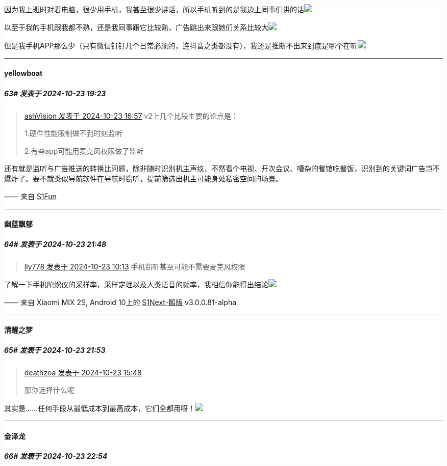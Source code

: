 因为我上班时对着电脑，很少用手机，我甚至很少讲话，所以手机听到的是我边上同事们讲的话<img src="https://static.saraba1st.com/image/smiley/face2017/001.png" referrerpolicy="no-referrer">

以至于我的手机跟我都不熟，还是我同事跟它比较熟，广告跳出来跟她们关系比较大<img src="https://static.saraba1st.com/image/smiley/face2017/037.png" referrerpolicy="no-referrer">

但是我手机APP那么少（只有微信钉钉几个日常必须的，连抖音之类都没有），我还是推断不出来到底是哪个在听<img src="https://static.saraba1st.com/image/smiley/face2017/001.png" referrerpolicy="no-referrer">

*****

####  yellowboat  
##### 63#       发表于 2024-10-23 19:23

<blockquote><a href="httphttps://bbs.saraba1st.com/2b/forum.php?mod=redirect&amp;goto=findpost&amp;pid=66524398&amp;ptid=2204160" target="_blank">ashVision 发表于 2024-10-23 16:57</a>
v2上几个比较主要的论点是：

1.硬件性能限制做不到时刻监听

2.有些app可能用麦克风权限做了监听</blockquote>
还有就是监听与广告推送的转换比问题，除非随时识别机主声纹，不然看个电视、开次会议、嘈杂的餐馆吃餐饭，识别到的关键词广告岂不爆炸了。要不就类似导航软件在导航时窃听，提前筛选出机主可能身处私密空间的场景。

—— 来自 [S1Fun](https://s1fun.koalcat.com)


*****

####  幽蓝飘郁  
##### 64#       发表于 2024-10-23 21:48

<blockquote><a href="httphttps://bbs.saraba1st.com/2b/forum.php?mod=redirect&amp;goto=findpost&amp;pid=66520448&amp;ptid=2204160" target="_blank">lly778 发表于 2024-10-23 10:13</a>
手机窃听甚至可能不需要麦克风权限</blockquote>
了解一下手机陀螺仪的采样率，采样定理以及人类语音的频率，我相信你能得出结论<img src="https://static.saraba1st.com/image/smiley/face2017/034.png" referrerpolicy="no-referrer">

—— 来自 Xiaomi MIX 2S, Android 10上的 [S1Next-鹅版](https://github.com/ykrank/S1-Next/releases) v3.0.0.81-alpha


*****

####  清醒之梦  
##### 65#       发表于 2024-10-23 21:53

<blockquote><a href="httphttps://bbs.saraba1st.com/2b/forum.php?mod=redirect&amp;goto=findpost&amp;pid=66523679&amp;ptid=2204160" target="_blank">deathzoa 发表于 2024-10-23 15:48</a>

那你选择什么呢</blockquote>
其实是……任何手段从最低成本到最高成本，它们全都用呀！<img src="https://static.saraba1st.com/image/smiley/face2017/252.png" referrerpolicy="no-referrer">


*****

####  金泽龙  
##### 66#       发表于 2024-10-23 22:54
